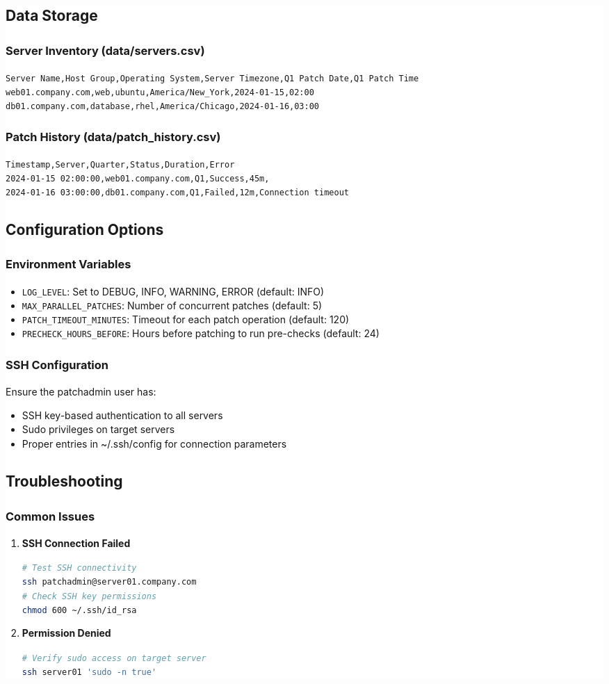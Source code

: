 ## Data Storage

### Server Inventory (data/servers.csv)

```csv
Server Name,Host Group,Operating System,Server Timezone,Q1 Patch Date,Q1 Patch Time
web01.company.com,web,ubuntu,America/New_York,2024-01-15,02:00
db01.company.com,database,rhel,America/Chicago,2024-01-16,03:00
```

### Patch History (data/patch_history.csv)

```csv
Timestamp,Server,Quarter,Status,Duration,Error
2024-01-15 02:00:00,web01.company.com,Q1,Success,45m,
2024-01-16 03:00:00,db01.company.com,Q1,Failed,12m,Connection timeout
```

## Configuration Options

### Environment Variables

- `LOG_LEVEL`: Set to DEBUG, INFO, WARNING, ERROR (default: INFO)
- `MAX_PARALLEL_PATCHES`: Number of concurrent patches (default: 5)
- `PATCH_TIMEOUT_MINUTES`: Timeout for each patch operation (default: 120)
- `PRECHECK_HOURS_BEFORE`: Hours before patching to run pre-checks (default: 24)

### SSH Configuration

Ensure the patchadmin user has:
- SSH key-based authentication to all servers
- Sudo privileges on target servers
- Proper entries in ~/.ssh/config for connection parameters

## Troubleshooting

### Common Issues

1. **SSH Connection Failed**
   ```bash
   # Test SSH connectivity
   ssh patchadmin@server01.company.com
   # Check SSH key permissions
   chmod 600 ~/.ssh/id_rsa
   ```

2. **Permission Denied**
   ```bash
   # Verify sudo access on target server
   ssh server01 'sudo -n true'
   ```
